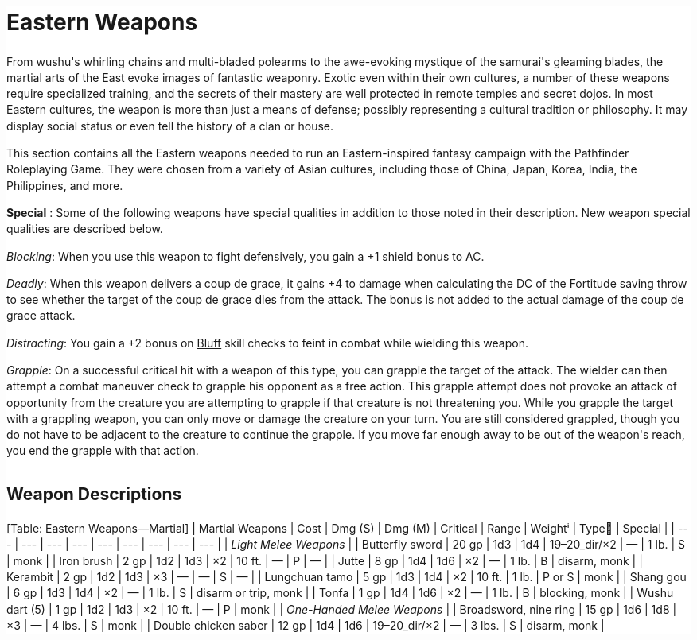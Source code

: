 # Eastern Weapons

From wushu's whirling chains and multi-bladed polearms to the awe-evoking mystique of the samurai's gleaming blades, the martial arts of the East evoke images of fantastic weaponry. Exotic even within their own cultures, a number of these weapons require specialized training, and the secrets of their mastery are well protected in remote temples and secret dojos. In most Eastern cultures, the weapon is more than just a means of defense; possibly representing a cultural tradition or philosophy. It may display social status or even tell the history of a clan or house.

This section contains all the Eastern weapons needed to run an Eastern-inspired fantasy campaign with the Pathfinder Roleplaying Game. They were chosen from a variety of Asian cultures, including those of China, Japan, Korea, India, the Philippines, and more.

**Special** : Some of the following weapons have special qualities in addition to those noted in their description. New weapon special qualities are described below.

_Blocking_: When you use this weapon to fight defensively, you gain a +1 shield bonus to AC.

  
  

_Deadly_: When this weapon delivers a coup de grace, it gains +4 to damage when calculating the DC of the Fortitude saving throw to see whether the target of the coup de grace dies from the attack. The bonus is not added to the actual damage of the coup de grace attack.

  
  

_Distracting_: You gain a +2 bonus on [Bluff](../../skills_dir/bluff#_bluff) skill checks to feint in combat while wielding this weapon.

  
  

_Grapple_: On a successful critical hit with a weapon of this type, you can grapple the target of the attack. The wielder can then attempt a combat maneuver check to grapple his opponent as a free action. This grapple attempt does not provoke an attack of opportunity from the creature you are attempting to grapple if that creature is not threatening you. While you grapple the target with a grappling weapon, you can only move or damage the creature on your turn. You are still considered grappled, though you do not have to be adjacent to the creature to continue the grapple. If you move far enough away to be out of the weapon's reach, you end the grapple with that action.

## Weapon Descriptions
  
  

[Table: Eastern Weapons—Martial]
| Martial Weapons | Cost | Dmg (S) | Dmg (M) | Critical | Range | Weightⁱ | Type⁲ | Special |
| --- | --- | --- | --- | --- | --- | --- | --- | --- |
| _Light Melee Weapons_ |
| Butterfly sword | 20 gp | 1d3 | 1d4 | 19–20_dir/×2 | — | 1 lb. | S | monk |
| Iron brush | 2 gp | 1d2 | 1d3 | ×2 | 10 ft. | — | P | — |
| Jutte | 8 gp | 1d4 | 1d6 | ×2 | — | 1 lb. | B | disarm, monk |
| Kerambit | 2 gp | 1d2 | 1d3 | ×3 | — | — | S | — |
| Lungchuan tamo | 5 gp | 1d3 | 1d4 | ×2 | 10 ft. | 1 lb. | P or S | monk |
| Shang gou | 6 gp | 1d3 | 1d4 | ×2 | — | 1 lb. | S | disarm or trip, monk |
| Tonfa | 1 gp | 1d4 | 1d6 | ×2 | — | 1 lb. | B | blocking, monk |
| Wushu dart (5) | 1 gp | 1d2 | 1d3 | ×2 | 10 ft. | — | P | monk |
| _One-Handed Melee Weapons_ |
| Broadsword, nine ring | 15 gp | 1d6 | 1d8 | ×3 | — | 4 lbs. | S | monk |
| Double chicken saber | 12 gp | 1d4 | 1d6 | 19–20_dir/×2 | — | 3 lbs. | S | disarm, monk |